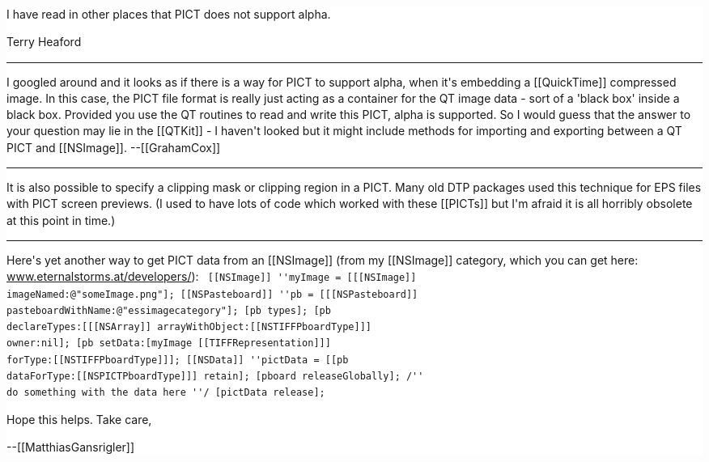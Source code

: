 I have read in other places that PICT does not support alpha.

Terry Heaford

----

I googled around and it looks as if there is a way for PICT to support alpha, when it's embedding a [[QuickTime]] compressed image. In this case, the PICT file format is really just acting as a container for the QT image data - sort of a 'black box' inside a black box. Provided you use the QT routines to read and write this PICT, alpha is supported. So I would guess that the answer to your question may lie in the [[QTKit]] - I haven't looked but it might include methods for importing and exporting between a QT PICT and [[NSImage]]. --[[GrahamCox]]

----

It is also possible to specify a clipping mask or clipping region in a PICT. Many old DTP packages used this technique for EPS files with PICT screen previews. (I used to have lots of code which worked with these [[PICTs]] but I'm afraid it is all horribly obsolete at this point in time.) 


----
Here's yet another way to get PICT data from an [[NSImage]] (from my [[NSImage]] category, which you can get here: www.eternalstorms.at/developers/):
<code>
[[NSImage]] ''myImage = [[[NSImage]] imageNamed:@"someImage.png"];
[[NSPasteboard]] ''pb = [[[NSPasteboard]] pasteboardWithName:@"essimagecategory"];
[pb types];
[pb declareTypes:[[[NSArray]] arrayWithObject:[[NSTIFFPboardType]]] owner:nil];
[pb setData:[myImage [[TIFFRepresentation]]] forType:[[NSTIFFPboardType]]];
[[NSData]] ''pictData = [[pb dataForType:[[NSPICTPboardType]]] retain];
[pboard releaseGlobally];
/''
do something with the data here
''/
[pictData release];
</code>

Hope this helps.
Take care,

--[[MatthiasGansrigler]]